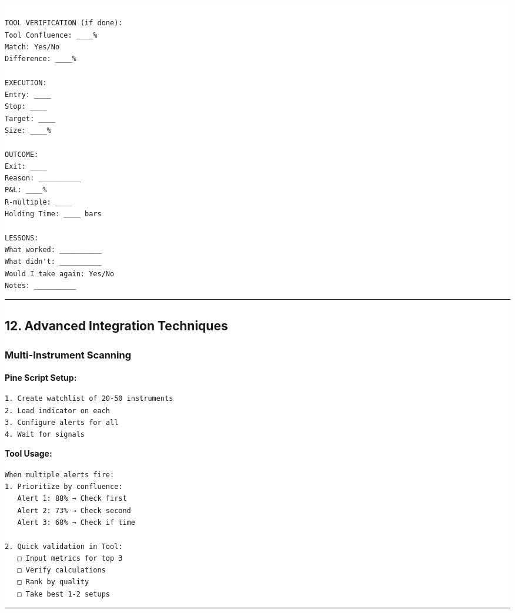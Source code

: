 ```

TOOL VERIFICATION (if done):
Tool Confluence: ____%
Match: Yes/No
Difference: ____%

EXECUTION:
Entry: ____
Stop: ____
Target: ____
Size: ____%

OUTCOME:
Exit: ____
Reason: __________
P&L: ____%
R-multiple: ____
Holding Time: ____ bars

LESSONS:
What worked: __________
What didn't: __________
Would I take again: Yes/No
Notes: __________
```

---

## 12. Advanced Integration Techniques

### **Multi-Instrument Scanning**

**Pine Script Setup:**
```
1. Create watchlist of 20-50 instruments
2. Load indicator on each
3. Configure alerts for all
4. Wait for signals
```

**Tool Usage:**
```
When multiple alerts fire:
1. Prioritize by confluence:
   Alert 1: 88% → Check first
   Alert 2: 73% → Check second
   Alert 3: 68% → Check if time

2. Quick validation in Tool:
   □ Input metrics for top 3
   □ Verify calculations
   □ Rank by quality
   □ Take best 1-2 setups
```

---